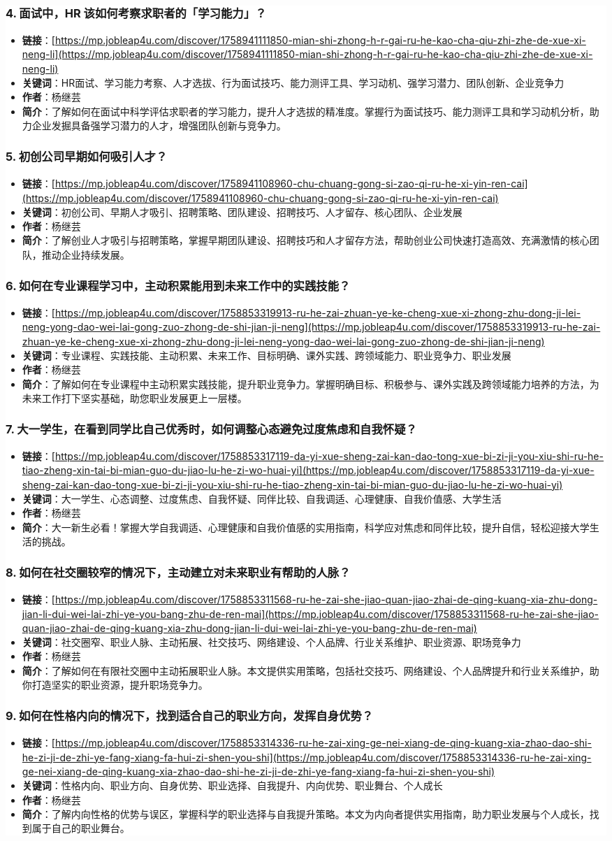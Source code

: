 ### 4. 面试中，HR 该如何考察求职者的「学习能力」？
- **链接**：[https://mp.jobleap4u.com/discover/1758941111850-mian-shi-zhong-h-r-gai-ru-he-kao-cha-qiu-zhi-zhe-de-xue-xi-neng-li](https://mp.jobleap4u.com/discover/1758941111850-mian-shi-zhong-h-r-gai-ru-he-kao-cha-qiu-zhi-zhe-de-xue-xi-neng-li)
- **关键词**：HR面试、学习能力考察、人才选拔、行为面试技巧、能力测评工具、学习动机、强学习潜力、团队创新、企业竞争力
- **作者**：杨继芸
- **简介**：了解如何在面试中科学评估求职者的学习能力，提升人才选拔的精准度。掌握行为面试技巧、能力测评工具和学习动机分析，助力企业发掘具备强学习潜力的人才，增强团队创新与竞争力。

### 5. 初创公司早期如何吸引人才？
- **链接**：[https://mp.jobleap4u.com/discover/1758941108960-chu-chuang-gong-si-zao-qi-ru-he-xi-yin-ren-cai](https://mp.jobleap4u.com/discover/1758941108960-chu-chuang-gong-si-zao-qi-ru-he-xi-yin-ren-cai)
- **关键词**：初创公司、早期人才吸引、招聘策略、团队建设、招聘技巧、人才留存、核心团队、企业发展
- **作者**：杨继芸
- **简介**：了解创业人才吸引与招聘策略，掌握早期团队建设、招聘技巧和人才留存方法，帮助创业公司快速打造高效、充满激情的核心团队，推动企业持续发展。

### 6. 如何在专业课程学习中，主动积累能用到未来工作中的实践技能​？
- **链接**：[https://mp.jobleap4u.com/discover/1758853319913-ru-he-zai-zhuan-ye-ke-cheng-xue-xi-zhong-zhu-dong-ji-lei-neng-yong-dao-wei-lai-gong-zuo-zhong-de-shi-jian-ji-neng](https://mp.jobleap4u.com/discover/1758853319913-ru-he-zai-zhuan-ye-ke-cheng-xue-xi-zhong-zhu-dong-ji-lei-neng-yong-dao-wei-lai-gong-zuo-zhong-de-shi-jian-ji-neng)
- **关键词**：专业课程、实践技能、主动积累、未来工作、目标明确、课外实践、跨领域能力、职业竞争力、职业发展
- **作者**：杨继芸
- **简介**：了解如何在专业课程中主动积累实践技能，提升职业竞争力。掌握明确目标、积极参与、课外实践及跨领域能力培养的方法，为未来工作打下坚实基础，助您职业发展更上一层楼。

### 7. 大一学生，在看到同学比自己优秀时，如何调整心态避免过度焦虑和自我怀疑​？
- **链接**：[https://mp.jobleap4u.com/discover/1758853317119-da-yi-xue-sheng-zai-kan-dao-tong-xue-bi-zi-ji-you-xiu-shi-ru-he-tiao-zheng-xin-tai-bi-mian-guo-du-jiao-lu-he-zi-wo-huai-yi](https://mp.jobleap4u.com/discover/1758853317119-da-yi-xue-sheng-zai-kan-dao-tong-xue-bi-zi-ji-you-xiu-shi-ru-he-tiao-zheng-xin-tai-bi-mian-guo-du-jiao-lu-he-zi-wo-huai-yi)
- **关键词**：大一学生、心态调整、过度焦虑、自我怀疑、同伴比较、自我调适、心理健康、自我价值感、大学生活
- **作者**：杨继芸
- **简介**：大一新生必看！掌握大学自我调适、心理健康和自我价值感的实用指南，科学应对焦虑和同伴比较，提升自信，轻松迎接大学生活的挑战。

### 8. 如何在社交圈较窄的情况下，主动建立对未来职业有帮助的人脉​？
- **链接**：[https://mp.jobleap4u.com/discover/1758853311568-ru-he-zai-she-jiao-quan-jiao-zhai-de-qing-kuang-xia-zhu-dong-jian-li-dui-wei-lai-zhi-ye-you-bang-zhu-de-ren-mai](https://mp.jobleap4u.com/discover/1758853311568-ru-he-zai-she-jiao-quan-jiao-zhai-de-qing-kuang-xia-zhu-dong-jian-li-dui-wei-lai-zhi-ye-you-bang-zhu-de-ren-mai)
- **关键词**：社交圈窄、职业人脉、主动拓展、社交技巧、网络建设、个人品牌、行业关系维护、职业资源、职场竞争力
- **作者**：杨继芸
- **简介**：了解如何在有限社交圈中主动拓展职业人脉。本文提供实用策略，包括社交技巧、网络建设、个人品牌提升和行业关系维护，助你打造坚实的职业资源，提升职场竞争力。

### 9. 如何在性格内向的情况下，找到适合自己的职业方向，发挥自身优势​？
- **链接**：[https://mp.jobleap4u.com/discover/1758853314336-ru-he-zai-xing-ge-nei-xiang-de-qing-kuang-xia-zhao-dao-shi-he-zi-ji-de-zhi-ye-fang-xiang-fa-hui-zi-shen-you-shi](https://mp.jobleap4u.com/discover/1758853314336-ru-he-zai-xing-ge-nei-xiang-de-qing-kuang-xia-zhao-dao-shi-he-zi-ji-de-zhi-ye-fang-xiang-fa-hui-zi-shen-you-shi)
- **关键词**：性格内向、职业方向、自身优势、职业选择、自我提升、内向优势、职业舞台、个人成长
- **作者**：杨继芸
- **简介**：了解内向性格的优势与误区，掌握科学的职业选择与自我提升策略。本文为内向者提供实用指南，助力职业发展与个人成长，找到属于自己的职业舞台。
